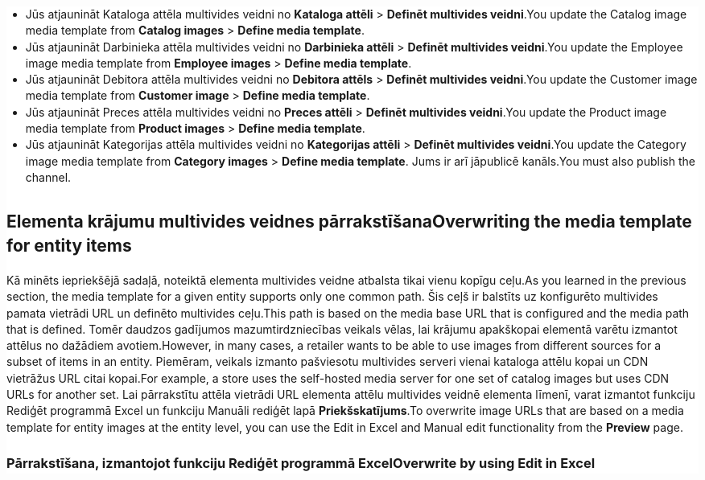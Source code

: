 - <span data-ttu-id="e1333-184">Jūs atjaunināt Kataloga attēla multivides veidni no **Kataloga attēli** &gt; **Definēt multivides veidni**.</span><span class="sxs-lookup"><span data-stu-id="e1333-184">You update the Catalog image media template from **Catalog images** &gt; **Define media template**.</span></span>
- <span data-ttu-id="e1333-185">Jūs atjaunināt Darbinieka attēla multivides veidni no **Darbinieka attēli** &gt; **Definēt multivides veidni**.</span><span class="sxs-lookup"><span data-stu-id="e1333-185">You update the Employee image media template from **Employee images** &gt; **Define media template**.</span></span>
- <span data-ttu-id="e1333-186">Jūs atjaunināt Debitora attēla multivides veidni no **Debitora attēls** &gt; **Definēt multivides veidni**.</span><span class="sxs-lookup"><span data-stu-id="e1333-186">You update the Customer image media template from **Customer image** &gt; **Define media template**.</span></span>
- <span data-ttu-id="e1333-187">Jūs atjaunināt Preces attēla multivides veidni no **Preces attēli** &gt; **Definēt multivides veidni**.</span><span class="sxs-lookup"><span data-stu-id="e1333-187">You update the Product image media template from **Product images** &gt; **Define media template**.</span></span>
- <span data-ttu-id="e1333-188">Jūs atjaunināt Kategorijas attēla multivides veidni no **Kategorijas attēli** &gt; **Definēt multivides veidni**.</span><span class="sxs-lookup"><span data-stu-id="e1333-188">You update the Category image media template from **Category images** &gt; **Define media template**.</span></span> <span data-ttu-id="e1333-189">Jums ir arī jāpublicē kanāls.</span><span class="sxs-lookup"><span data-stu-id="e1333-189">You must also publish the channel.</span></span>

## <a name="overwriting-the-media-template-for-entity-items"></a><span data-ttu-id="e1333-190">Elementa krājumu multivides veidnes pārrakstīšana</span><span class="sxs-lookup"><span data-stu-id="e1333-190">Overwriting the media template for entity items</span></span>

<span data-ttu-id="e1333-191">Kā minēts iepriekšējā sadaļā, noteiktā elementa multivides veidne atbalsta tikai vienu kopīgu ceļu.</span><span class="sxs-lookup"><span data-stu-id="e1333-191">As you learned in the previous section, the media template for a given entity supports only one common path.</span></span> <span data-ttu-id="e1333-192">Šis ceļš ir balstīts uz konfigurēto multivides pamata vietrādi URL un definēto multivides ceļu.</span><span class="sxs-lookup"><span data-stu-id="e1333-192">This path is based on the media base URL that is configured and the media path that is defined.</span></span> <span data-ttu-id="e1333-193">Tomēr daudzos gadījumos mazumtirdzniecības veikals vēlas, lai krājumu apakškopai elementā varētu izmantot attēlus no dažādiem avotiem.</span><span class="sxs-lookup"><span data-stu-id="e1333-193">However, in many cases, a retailer wants to be able to use images from different sources for a subset of items in an entity.</span></span> <span data-ttu-id="e1333-194">Piemēram, veikals izmanto pašviesotu multivides serveri vienai kataloga attēlu kopai un CDN vietrāžus URL citai kopai.</span><span class="sxs-lookup"><span data-stu-id="e1333-194">For example, a store uses the self-hosted media server for one set of catalog images but uses CDN URLs for another set.</span></span> <span data-ttu-id="e1333-195">Lai pārrakstītu attēla vietrādi URL elementa attēlu multivides veidnē elementa līmenī, varat izmantot funkciju Rediģēt programmā Excel un funkciju Manuāli rediģēt lapā **Priekšskatījums**.</span><span class="sxs-lookup"><span data-stu-id="e1333-195">To overwrite image URLs that are based on a media template for entity images at the entity level, you can use the Edit in Excel and Manual edit functionality from the **Preview** page.</span></span>

### <a name="overwrite-by-using-edit-in-excel"></a><span data-ttu-id="e1333-196">Pārrakstīšana, izmantojot funkciju Rediģēt programmā Excel</span><span class="sxs-lookup"><span data-stu-id="e1333-196">Overwrite by using Edit in Excel</span></span>

